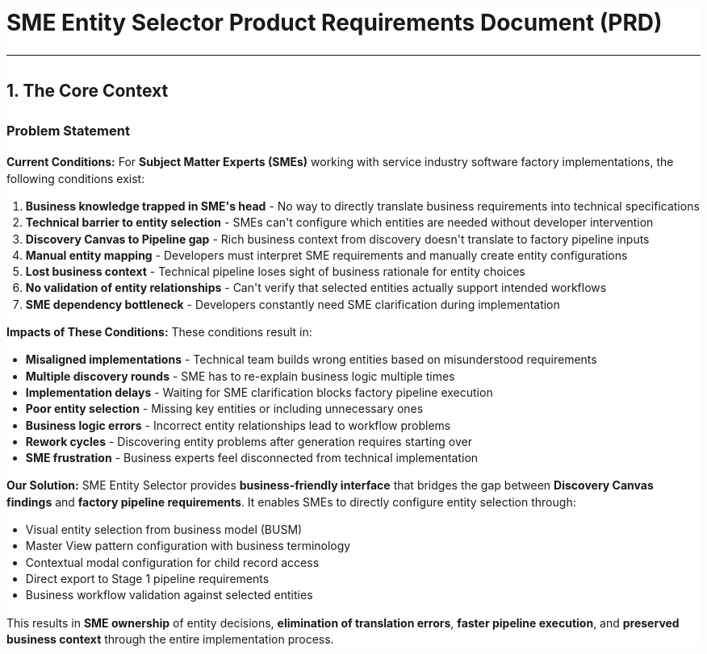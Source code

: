 # SME Entity Selector Product Requirements Document (PRD)

---

## 1. The Core Context

### Problem Statement

**Current Conditions:**
For **Subject Matter Experts (SMEs)** working with service industry software factory implementations, the following conditions exist:

1. **Business knowledge trapped in SME's head** - No way to directly translate business requirements into technical specifications
2. **Technical barrier to entity selection** - SMEs can't configure which entities are needed without developer intervention
3. **Discovery Canvas to Pipeline gap** - Rich business context from discovery doesn't translate to factory pipeline inputs
4. **Manual entity mapping** - Developers must interpret SME requirements and manually create entity configurations
5. **Lost business context** - Technical pipeline loses sight of business rationale for entity choices
6. **No validation of entity relationships** - Can't verify that selected entities actually support intended workflows
7. **SME dependency bottleneck** - Developers constantly need SME clarification during implementation

**Impacts of These Conditions:**
These conditions result in:
- **Misaligned implementations** - Technical team builds wrong entities based on misunderstood requirements
- **Multiple discovery rounds** - SME has to re-explain business logic multiple times
- **Implementation delays** - Waiting for SME clarification blocks factory pipeline execution
- **Poor entity selection** - Missing key entities or including unnecessary ones
- **Business logic errors** - Incorrect entity relationships lead to workflow problems
- **Rework cycles** - Discovering entity problems after generation requires starting over
- **SME frustration** - Business experts feel disconnected from technical implementation

**Our Solution:**
SME Entity Selector provides **business-friendly interface** that bridges the gap between **Discovery Canvas findings** and **factory pipeline requirements**. It enables SMEs to directly configure entity selection through:
- Visual entity selection from business model (BUSM)
- Master View pattern configuration with business terminology
- Contextual modal configuration for child record access
- Direct export to Stage 1 pipeline requirements
- Business workflow validation against selected entities

This results in **SME ownership** of entity decisions, **elimination of translation errors**, **faster pipeline execution**, and **preserved business context** through the entire implementation process.
